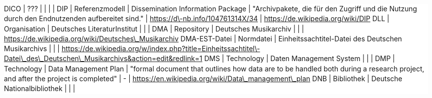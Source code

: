 DICO                | ???                                                         |                                                                                               |                                                                                                                                                                                                                                                                                                                                                                                        |                                                                                                                  |
DIP                 | Referenzmodell                                              | Dissemination Information Package                                                             | "Archivpakete, die für den Zugriff und die Nutzung durch den Endnutzenden aufbereitet sind."                                                                                                                                                                                                                                                                                           | <https://d\-nb.info/104761314X/34>                                                                              | <https://de.wikipedia.org/wiki/DIP>
DLL                 | Organisation                                                | Deutsches LiteraturInstitut                                                                   |                                                                                                                                                                                                                                                                                                                                                                                        |                                                                                                                  |
DMA                 | Repository                                                  | Deutsches Musikarchiv                                                                         |                                                                                                                                                                                                                                                                                                                                                                                        |                                                                                                                  | <https://de.wikipedia.org/wiki/Deutsches\_Musikarchiv>
DMA-EST-Datei       | Normdatei                                                   | Einheitssachtitel-Datei des Deutschen Musikarchivs                                            |                                                                                                                                                                                                                                                                                                                                                                                        |                                                                                                                  | <https://de.wikipedia.org/w/index.php?title=Einheitssachtitel\-Datei\_des\_Deutschen\_Musikarchivs&action=edit&redlink=1>
DMS                 | Technology                                                  | Daten Management System                                                                       |                                                                                                                                                                                                                                                                                                                                                                                        |                                                                                                                  |
DMP                 | Technology                                                  | Data Management Plan                                                                          | "formal document that outlines how data are to be handled both during a research project, and after the project is completed"                                                                                                                                                                                                                                                          | -                                                                                                                | <https://en.wikipedia.org/wiki/Data\_management\_plan>
DNB                 | Bibliothek                                                  | Deutsche Nationalbibliothek                                                                   |                                                                                                                                                                                                                                                                                                                                                                                        |                                                                                                                  |